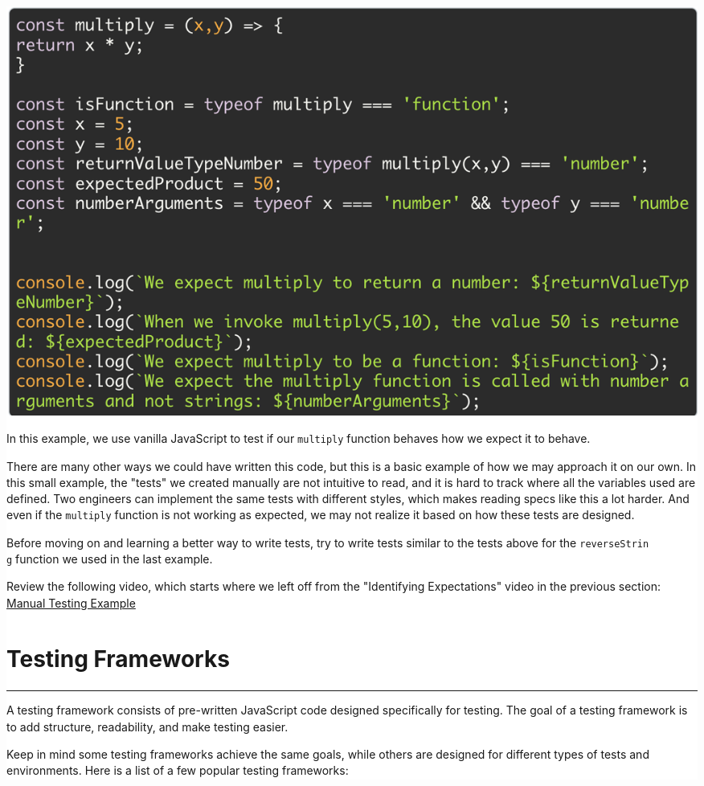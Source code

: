 ![](Meta/Screen%20Shot%202023-12-05%20at%2011.04.10%20PM.png)

In this example, we use vanilla JavaScript to test if our `multiply` function behaves how we expect it to behave.

There are many other ways we could have written this code, but this is a basic example of how we may approach it on our own. In this small example, the "tests" we created manually are not intuitive to read, and it is hard to track where all the variables used are defined. Two engineers can implement the same tests with different styles, which makes reading specs like this a lot harder. And even if the `multiply` function is not working as expected, we may not realize it based on how these tests are designed. 

Before moving on and learning a better way to write tests, try to write tests similar to the tests above for the `reverseString` function we used in the last example.

Review the following video, which starts where we left off from the "Identifying Expectations" video in the previous section:
[Manual Testing Example](https://youtu.be/JSMGdDAxZJ4)


# Testing Frameworks
----

A testing framework consists of pre-written JavaScript code designed specifically for testing. The goal of a testing framework is to add structure, readability, and make testing easier.

Keep in mind some testing frameworks achieve the same goals, while others are designed for different types of tests and environments. Here is a list of a few popular testing frameworks:
